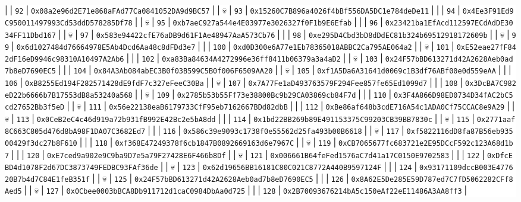 |  | `92` | `0x08a2e96d2E71e868aFAd77Ca0841052DA9d9BC57` |
| 💀 | `93` | `0x15260C7B896a4026f4bBf556DA5DC1e784deDe11` |
|  | `94` | `0x4Ee3F91Ed9C950011497993Cd53ddD578285Df78` |
| 💀 | `95` | `0xb7aeC927a544e4E03977e3026327f0F1b9E6Efab` |
|  | `96` | `0x23421ba1EfAcd112597ECdAdDE3034FF11Dbd167` |
| 💀 | `97` | `0x583e94422cfE76aDB9d61F1Ae48947AaA573Cb76` |
|  | `98` | `0xe295D4Cbd3bD8dDdEC81b324b69512918172609b` |
| 💀 | `99` | `0x6d1027484d76664978E5Ab4Dcd6Aa48c8dFDd3e7` |
|  | `100` | `0xd0D300e6A77e1Eb78365018ABBC2Ca795AE064a2` |
| 💀 | `101` | `0xE52eae27fF842dF16eD9946c98310A10497A2Ab6` |
|  | `102` | `0xa83Ba84634A4272996e36ff8411b06379a3a4aD2` |
| 💀 | `103` | `0x24F57bBD613271d42A2628Aeb0ad7b8eD7690EC5` |
|  | `104` | `0x84A3Ab084abEC3B0f03B599C5B0f006F6509AA20` |
| 💀 | `105` | `0xf1A5Da6A31641d0069c1B3df76ABf00e0d559eAA` |
|  | `106` | `0xB8255Ed194F282571428dE9fdF7c327eFeeC30Ba` |
| 💀 | `107` | `0x7A77Fe1aD493763579F294Fee857fe65Ed1099d7` |
|  | `108` | `0x3DcBA7C982eD22b6666b7B17553dB8a53240a568` |
| 💀 | `109` | `0x2785b53b55Ff73e38800Bc9b29CA03869cb84F7d` |
|  | `110` | `0x3F4A866D98ED0734D34fAC2bC5cd27652Bb3f5eD` |
| 💀 | `111` | `0x56e22138eaB6179733CfF95eb7162667BDd82dbB` |
|  | `112` | `0xBe86af648b3cdE716A54c1ADA0Cf75CCAC8e9A29` |
| 💀 | `113` | `0x0CeB2eC4c46d919a72b931fB992E42Bc2e5bA8dd` |
|  | `114` | `0x1bd22BB269b89E491153375C99203CB39BB7830c` |
| 💀 | `115` | `0x2771aaf8C663C805d476d8bA98F1DA07C3682Ed7` |
|  | `116` | `0x586c39e9093c1738f0e55562d25fa493b00B6618` |
| 💀 | `117` | `0xf5822116dD8fa87B56eb93500429f3dc27b8F610` |
|  | `118` | `0xf368E47249378f6cb1847B0892669163d6e7967C` |
| 💀 | `119` | `0xCB7065677fc683721e2E95DCcF592c123A68d1b7` |
|  | `120` | `0xE7ced9a902e9C9ba9D7e5a79F27428E6F466b8Df` |
| 💀 | `121` | `0x006661B64feFed1576aC7d41a17C0150E9702583` |
|  | `122` | `0xDfcEBD4d1078F2d67DC3873749FEDBC93FAf36de` |
| 💀 | `123` | `0x62d19656BB16181C80C021C8772A440B9597124F` |
|  | `124` | `0x93171109dccB003E477620B7b4d7C84E1feB351f` |
| 💀 | `125` | `0x24F57bBD613271d42A2628Aeb0ad7b8eD7690EC5` |
|  | `126` | `0x8A62E5De285E59D787ed7C7fD5062282CFf8Aed5` |
| 💀 | `127` | `0x0Cbee0003bBCA8Db911712d1caC0984DbAa0d725` |
|  | `128` | `0x2B70093676214bA5c150eAf22eE11486A3AA8ff3` |